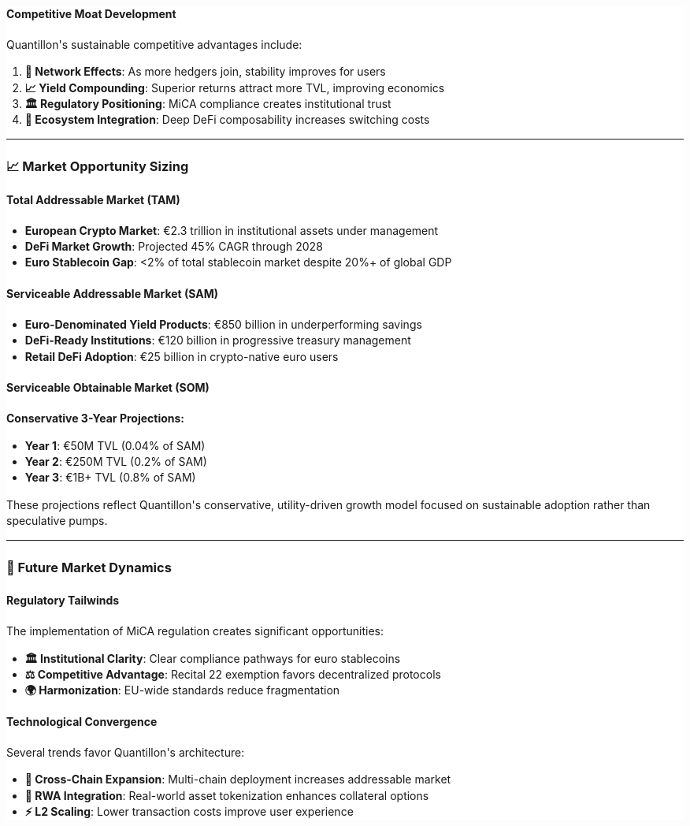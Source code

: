 #### Competitive Moat Development

Quantillon's sustainable competitive advantages include:

1. **🔐 Network Effects**: As more hedgers join, stability improves for users
2. **📈 Yield Compounding**: Superior returns attract more TVL, improving economics
3. **🏛️ Regulatory Positioning**: MiCA compliance creates institutional trust
4. **🔗 Ecosystem Integration**: Deep DeFi composability increases switching costs

***

### 📈 Market Opportunity Sizing

#### Total Addressable Market (TAM)

* **European Crypto Market**: €2.3 trillion in institutional assets under management
* **DeFi Market Growth**: Projected 45% CAGR through 2028
* **Euro Stablecoin Gap**: <2% of total stablecoin market despite 20%+ of global GDP

#### Serviceable Addressable Market (SAM)

* **Euro-Denominated Yield Products**: €850 billion in underperforming savings
* **DeFi-Ready Institutions**: €120 billion in progressive treasury management
* **Retail DeFi Adoption**: €25 billion in crypto-native euro users

#### Serviceable Obtainable Market (SOM)

**Conservative 3-Year Projections:**

* **Year 1**: €50M TVL (0.04% of SAM)
* **Year 2**: €250M TVL (0.2% of SAM)
* **Year 3**: €1B+ TVL (0.8% of SAM)

These projections reflect Quantillon's conservative, utility-driven growth model focused on sustainable adoption rather than speculative pumps.

***

### 🔮 Future Market Dynamics

#### Regulatory Tailwinds

The implementation of MiCA regulation creates significant opportunities:

* **🏛️ Institutional Clarity**: Clear compliance pathways for euro stablecoins
* **⚖️ Competitive Advantage**: Recital 22 exemption favors decentralized protocols
* **🌍 Harmonization**: EU-wide standards reduce fragmentation

#### Technological Convergence

Several trends favor Quantillon's architecture:

* **🔗 Cross-Chain Expansion**: Multi-chain deployment increases addressable market
* **🏦 RWA Integration**: Real-world asset tokenization enhances collateral options
* **⚡ L2 Scaling**: Lower transaction costs improve user experience
